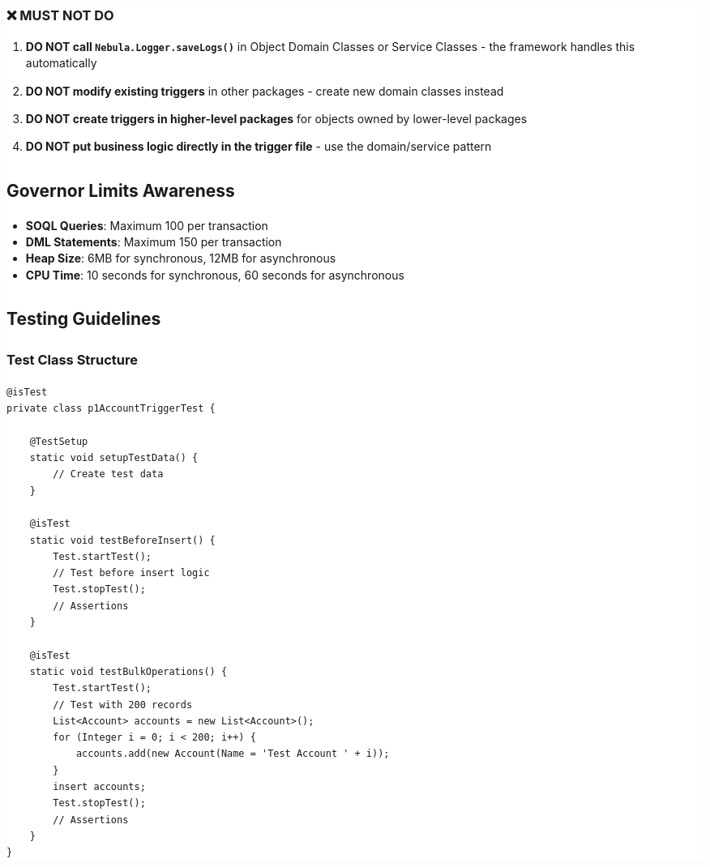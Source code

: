 ### ❌ MUST NOT DO
1. **DO NOT call `Nebula.Logger.saveLogs()`** in Object Domain Classes or Service Classes - the framework handles this automatically

2. **DO NOT modify existing triggers** in other packages - create new domain classes instead

3. **DO NOT create triggers in higher-level packages** for objects owned by lower-level packages

4. **DO NOT put business logic directly in the trigger file** - use the domain/service pattern

## Governor Limits Awareness
- **SOQL Queries**: Maximum 100 per transaction
- **DML Statements**: Maximum 150 per transaction
- **Heap Size**: 6MB for synchronous, 12MB for asynchronous
- **CPU Time**: 10 seconds for synchronous, 60 seconds for asynchronous

## Testing Guidelines

### Test Class Structure
```apex
@isTest
private class p1AccountTriggerTest {
    
    @TestSetup
    static void setupTestData() {
        // Create test data
    }
    
    @isTest
    static void testBeforeInsert() {
        Test.startTest();
        // Test before insert logic
        Test.stopTest();
        // Assertions
    }
    
    @isTest
    static void testBulkOperations() {
        Test.startTest();
        // Test with 200 records
        List<Account> accounts = new List<Account>();
        for (Integer i = 0; i < 200; i++) {
            accounts.add(new Account(Name = 'Test Account ' + i));
        }
        insert accounts;
        Test.stopTest();
        // Assertions
    }
}
```
